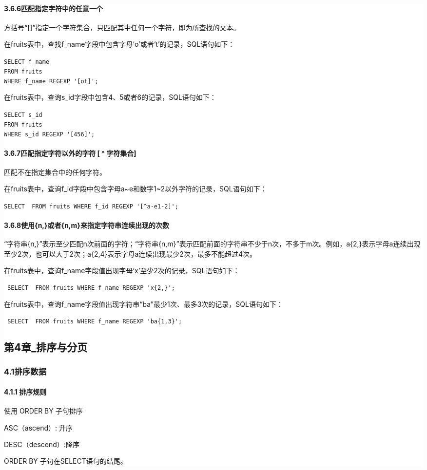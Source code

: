 #### 3.6.6匹配指定字符中的任意一个 

方括号“[]”指定一个字符集合，只匹配其中任何一个字符，即为所查找的文本。

在fruits表中，查找f_name字段中包含字母‘o’或者‘t’的记录，SQL语句如下：

```mysql
SELECT f_name 
FROM fruits
WHERE f_name REGEXP '[ot]';
```

在fruits表中，查询s_id字段中包含4、5或者6的记录，SQL语句如下：

```mysql
SELECT s_id 
FROM fruits
WHERE s_id REGEXP '[456]';
```

#### 3.6.7匹配指定字符以外的字符 [ ^ 字符集合]

匹配不在指定集合中的任何字符。

在fruits表中，查询f_id字段中包含字母a~e和数字1~2以外字符的记录，SQL语句如下：

```mysql
SELECT  FROM fruits WHERE f_id REGEXP '[^a-e1-2]';
```

#### 3.6.8使用{n,}或者{n,m}来指定字符串连续出现的次数 

“字符串{n,}”表示至少匹配n次前面的字符；“字符串{n,m}”表示匹配前面的字符串不少于n次，不多于m次。例如，a{2,}表示字母a连续出现至少2次，也可以大于2次；a{2,4}表示字母a连续出现最少2次，最多不能超过4次。

在fruits表中，查询f_name字段值出现字母‘x’至少2次的记录，SQL语句如下：

```mysql
 SELECT  FROM fruits WHERE f_name REGEXP 'x{2,}';
```

在fruits表中，查询f_name字段值出现字符串“ba”最少1次、最多3次的记录，SQL语句如下：

```mysql
 SELECT  FROM fruits WHERE f_name REGEXP 'ba{1,3}';
```

## 第4章_排序与分页

### 4.1排序数据

#### 4.1.1 排序规则

使用 ORDER BY 子句排序

ASC（ascend）: 升序

DESC（descend）:降序

ORDER BY 子句在SELECT语句的结尾。
